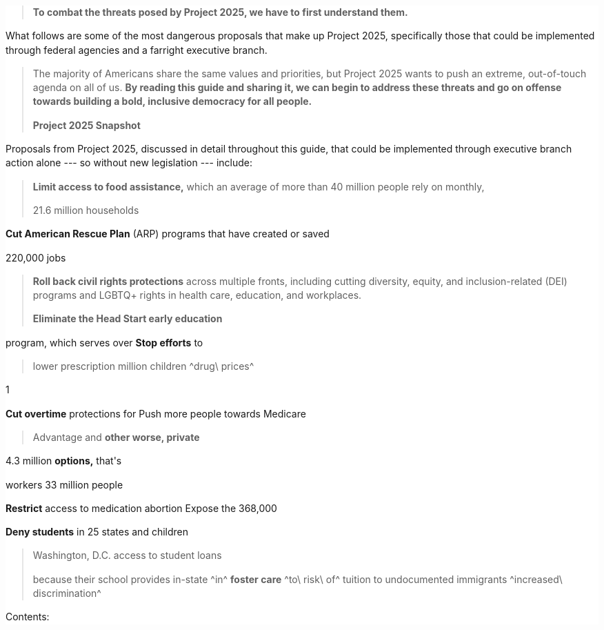 > <b>To combat the threats posed by Project 2025, we have to first
> understand them.</b>

What follows are some of the most dangerous proposals that make up
Project 2025, specifically those that could be implemented through
federal agencies and a farright executive branch.

> The majority of Americans share the same values and priorities, but
> Project 2025 wants to push an extreme, out-of-touch agenda on all of
> us. <b>By reading this guide and sharing it, we can begin to address
> these threats and go on offense towards building a bold, inclusive
> democracy for all people.</b>
>
> <b>Project 2025 Snapshot</b>

Proposals from Project 2025, discussed in detail throughout this guide,
that could be implemented through executive branch action alone --- so
without new legislation --- include:

> <b>Limit access to food assistance,</b> which an average of more than 40
> million people rely on monthly,
>
> 21.6 million households

<b>Cut American Rescue Plan</b> (ARP) programs that have created or saved

220,000 jobs

> <b>Roll back civil rights protections</b> across multiple fronts,
> including cutting diversity, equity, and inclusion-related (DEI)
> programs and LGBTQ+ rights in health care, education, and workplaces.
>
> <b>Eliminate the Head Start early education</b>

program, which serves over <b>Stop efforts</b> to

> lower prescription million children ^drug\ prices^

1

<b>Cut overtime</b> protections for Push more people towards Medicare

> Advantage and <b>other worse, private</b>

4.3 million <b>options,</b> that's

workers 33 million people

<b>Restrict</b> access to medication abortion Expose the 368,000

<b>Deny students</b> in 25 states and children

> Washington, D.C. access to student loans
>
> because their school provides in-state ^in^ <b>foster care</b>
> ^to\ risk\ of^ tuition to undocumented immigrants
> ^increased\ discrimination^

Contents:
